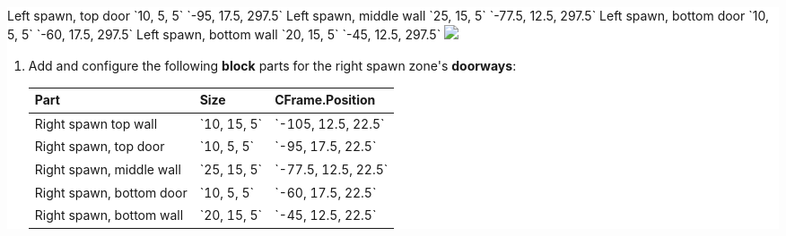    <tr>
   <td>Left spawn, top door</td>
   <td>`10, 5, 5`</td>
   <td>`-95, 17.5, 297.5`</td>
   </tr>
   <tr>
   <td>Left spawn, middle wall</td>
   <td>`25, 15, 5`</td>
   <td>`-77.5, 12.5, 297.5`</td>
   </tr>
   <tr>
   <td>Left spawn, bottom door</td>
   <td>`10, 5, 5`</td>
   <td>`-60, 17.5, 297.5`</td>
   </tr>
   <tr>
   <td>Left spawn, bottom wall</td>
   <td>`20, 15, 5`</td>
   <td>`-45, 12.5, 297.5`</td>
   </tr>
   </tbody>
   </table>

   <img src="../../assets/tutorials/environmental-art-curriculum/Section1/SpawnZone-2.jpg" width="100%"/>

1. Add and configure the following **block** parts for the right spawn zone's **doorways**:

   <table>
   <thead>
   <tr>
   <th>Part</th>
   <th>Size</th>
   <th>CFrame.Position</th>
   </tr>
   </thead>
   <tbody>
   <tr>
   <td>Right spawn top wall</td>
   <td>`10, 15, 5`</td>
   <td>`-105, 12.5, 22.5`</td>
   </tr>
   <tr>
   <td>Right spawn, top door</td>
   <td>`10, 5, 5`</td>
   <td>`-95, 17.5, 22.5`</td>
   </tr>
   <tr>
   <td>Right spawn, middle wall</td>
   <td>`25, 15, 5`</td>
   <td>`-77.5, 12.5, 22.5`</td>
   </tr>
   <tr>
   <td>Right spawn, bottom door</td>
   <td>`10, 5, 5`</td>
   <td>`-60, 17.5, 22.5`</td>
   </tr>
   <tr>
   <td>Right spawn, bottom wall</td>
   <td>`20, 15, 5`</td>
   <td>`-45, 12.5, 22.5`</td>
   </tr>
   </tbody>
   </table>
